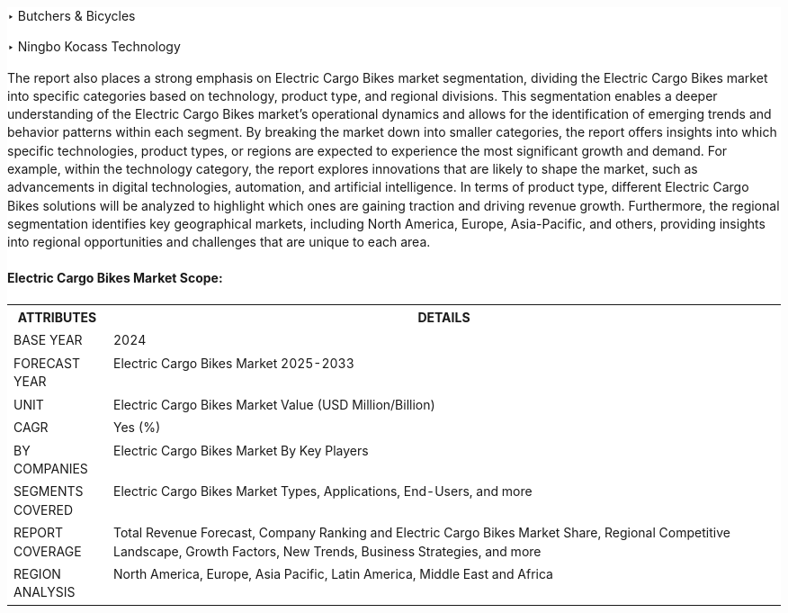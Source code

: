 ‣ Butchers & Bicycles

‣ Ningbo Kocass Technology

The report also places a strong emphasis on Electric Cargo Bikes market segmentation, dividing the Electric Cargo Bikes market into specific categories based on technology, product type, and regional divisions. This segmentation enables a deeper understanding of the Electric Cargo Bikes market’s operational dynamics and allows for the identification of emerging trends and behavior patterns within each segment. By breaking the market down into smaller categories, the report offers insights into which specific technologies, product types, or regions are expected to experience the most significant growth and demand. For example, within the technology category, the report explores innovations that are likely to shape the market, such as advancements in digital technologies, automation, and artificial intelligence. In terms of product type, different Electric Cargo Bikes solutions will be analyzed to highlight which ones are gaining traction and driving revenue growth. Furthermore, the regional segmentation identifies key geographical markets, including North America, Europe, Asia-Pacific, and others, providing insights into regional opportunities and challenges that are unique to each area.

<h4>Electric Cargo Bikes Market Scope:</h4>
<table>
<tr>
<th>ATTRIBUTES</th>
<th>DETAILS</th>
</tr>
<tr>
<td>BASE YEAR</td>
<td>2024</td>
</tr>
<tr>
<td>FORECAST YEAR</td>
<td>Electric Cargo Bikes Market 2025-2033</td>
</tr>
<tr>
<td>UNIT</td>
<td>Electric Cargo Bikes Market Value (USD Million/Billion)</td>
<tr>
<td>CAGR</td>
<td>Yes (%)</td>
</tr>
</tr>
<tr>
<td>BY COMPANIES</td>
<td>Electric Cargo Bikes Market By Key Players</td>
</tr>
<tr>
<td>SEGMENTS COVERED</td>
<td>Electric Cargo Bikes Market Types, Applications, End-Users, and more</td>
</tr>
<tr>
<td>REPORT COVERAGE</td>
<td>Total Revenue Forecast, Company Ranking and Electric Cargo Bikes Market Share, Regional Competitive Landscape, Growth Factors, New Trends, Business Strategies, and more</td>
</tr>
<tr>
<td>REGION ANALYSIS</td>
<td>North America, Europe, Asia Pacific, Latin America, Middle East and Africa</td>
</tr>
</table>
